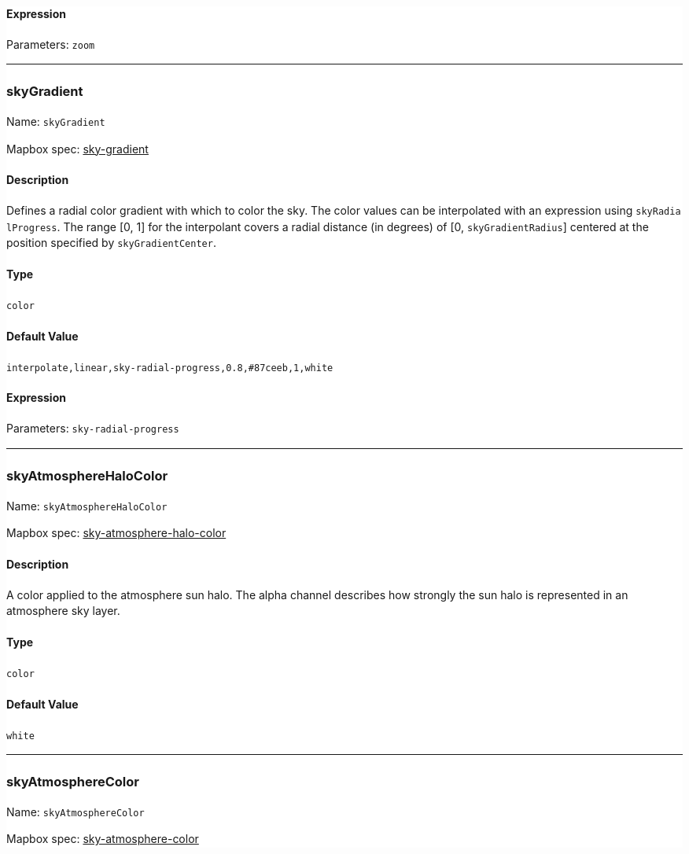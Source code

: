 #### Expression

Parameters: `zoom`

___

### skyGradient
Name: `skyGradient`

Mapbox spec: [sky-gradient](https://docs.mapbox.com/style-spec/reference/layers/#paint-sky-sky-gradient)

#### Description
Defines a radial color gradient with which to color the sky. The color values can be interpolated with an expression using `skyRadialProgress`. The range [0, 1] for the interpolant covers a radial distance (in degrees) of [0, `skyGradientRadius`] centered at the position specified by `skyGradientCenter`.

#### Type
`color`
#### Default Value
`interpolate,linear,sky-radial-progress,0.8,#87ceeb,1,white`


#### Expression

Parameters: `sky-radial-progress`

___

### skyAtmosphereHaloColor
Name: `skyAtmosphereHaloColor`

Mapbox spec: [sky-atmosphere-halo-color](https://docs.mapbox.com/style-spec/reference/layers/#paint-sky-sky-atmosphere-halo-color)

#### Description
A color applied to the atmosphere sun halo. The alpha channel describes how strongly the sun halo is represented in an atmosphere sky layer.

#### Type
`color`
#### Default Value
`white`



___

### skyAtmosphereColor
Name: `skyAtmosphereColor`

Mapbox spec: [sky-atmosphere-color](https://docs.mapbox.com/style-spec/reference/layers/#paint-sky-sky-atmosphere-color)
